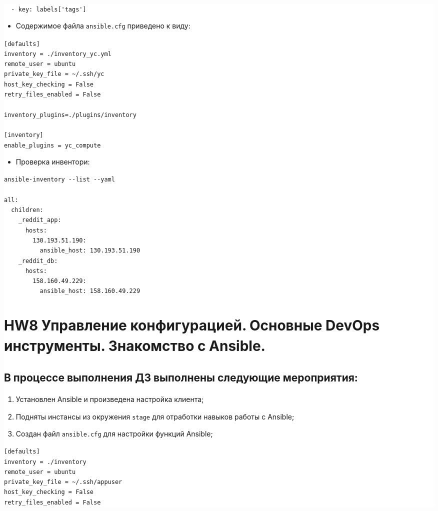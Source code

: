```
  - key: labels['tags']
```
- Содержимое файла `ansible.cfg` приведено к виду:

```
[defaults]
inventory = ./inventory_yc.yml
remote_user = ubuntu
private_key_file = ~/.ssh/yc
host_key_checking = False
retry_files_enabled = False

inventory_plugins=./plugins/inventory

[inventory]
enable_plugins = yc_compute
```

- Проверка инвентори:

```
ansible-inventory --list --yaml

all:
  children:
    _reddit_app:
      hosts:
        130.193.51.190:
          ansible_host: 130.193.51.190
    _reddit_db:
      hosts:
        158.160.49.229:
          ansible_host: 158.160.49.229
```

# HW8 Управление конфигурацией. Основные DevOps инструменты. Знакомство с Ansible.

## В процессе выполнения ДЗ выполнены следующие мероприятия:

1. Установлен Ansible и произведена настройка клиента;

2. Подняты инстансы из окружения `stage` для отработки навыков работы с Ansible;

3. Создан файл `ansible.cfg` для настройки функций Ansible;

```
[defaults]
inventory = ./inventory
remote_user = ubuntu
private_key_file = ~/.ssh/appuser
host_key_checking = False
retry_files_enabled = False
```
